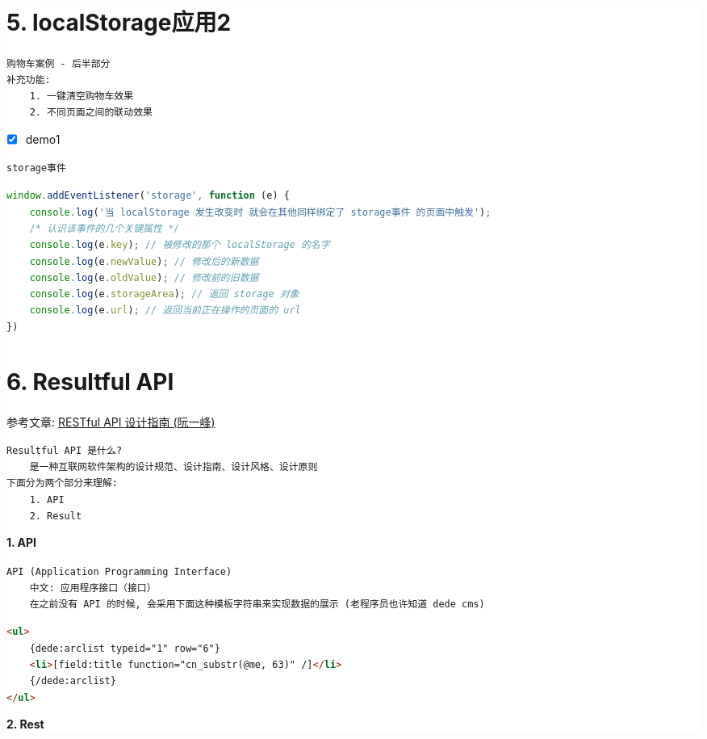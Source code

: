 # 5. localStorage应用2

```
购物车案例 - 后半部分
补充功能:
    1. 一键清空购物车效果
    2. 不同页面之间的联动效果
```

- [x] demo1

`storage事件`

```js
window.addEventListener('storage', function (e) {
    console.log('当 localStorage 发生改变时 就会在其他同样绑定了 storage事件 的页面中触发');
    /* 认识该事件的几个关键属性 */
    console.log(e.key); // 被修改的那个 localStorage 的名字
    console.log(e.newValue); // 修改后的新数据
    console.log(e.oldValue); // 修改前的旧数据
    console.log(e.storageArea); // 返回 storage 对象
    console.log(e.url); // 返回当前正在操作的页面的 url
})
```

# 6. Resultful API

参考文章: [RESTful API 设计指南 (阮一峰)](http://www.ruanyifeng.com/blog/2014/05/restful_api.html)

```
Resultful API 是什么?
    是一种互联网软件架构的设计规范、设计指南、设计风格、设计原则
下面分为两个部分来理解:
    1. API
    2. Result
```

**1. API**

```
API (Application Programming Interface)
    中文: 应用程序接口（接口）
    在之前没有 API 的时候, 会采用下面这种模板字符串来实现数据的展示 (老程序员也许知道 dede cms)
```

```html
<ul>
    {dede:arclist typeid="1" row="6"}
    <li>[field:title function="cn_substr(@me, 63)" /]</li>
    {/dede:arclist}
</ul>
```

**2. Rest**
